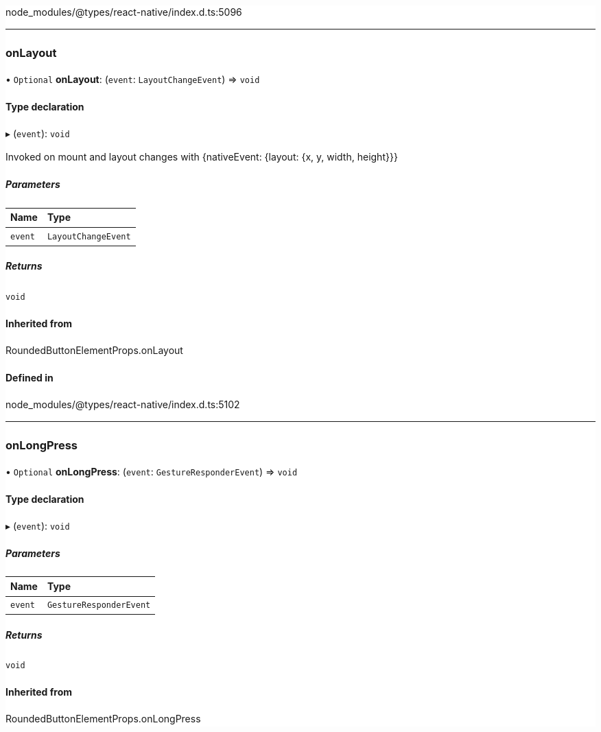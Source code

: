 node_modules/@types/react-native/index.d.ts:5096

___

### onLayout

• `Optional` **onLayout**: (`event`: `LayoutChangeEvent`) => `void`

#### Type declaration

▸ (`event`): `void`

Invoked on mount and layout changes with
{nativeEvent: {layout: {x, y, width, height}}}

##### Parameters

| Name | Type |
| :------ | :------ |
| `event` | `LayoutChangeEvent` |

##### Returns

`void`

#### Inherited from

RoundedButtonElementProps.onLayout

#### Defined in

node_modules/@types/react-native/index.d.ts:5102

___

### onLongPress

• `Optional` **onLongPress**: (`event`: `GestureResponderEvent`) => `void`

#### Type declaration

▸ (`event`): `void`

##### Parameters

| Name | Type |
| :------ | :------ |
| `event` | `GestureResponderEvent` |

##### Returns

`void`

#### Inherited from

RoundedButtonElementProps.onLongPress

